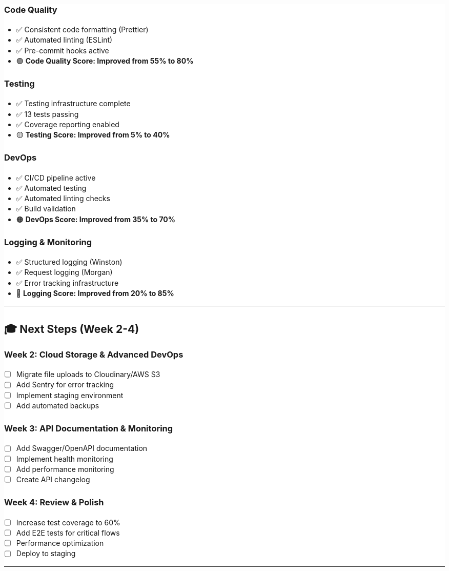 ### Code Quality

- ✅ Consistent code formatting (Prettier)
- ✅ Automated linting (ESLint)
- ✅ Pre-commit hooks active
- 🟢 **Code Quality Score: Improved from 55% to 80%**

### Testing

- ✅ Testing infrastructure complete
- ✅ 13 tests passing
- ✅ Coverage reporting enabled
- 🟡 **Testing Score: Improved from 5% to 40%**

### DevOps

- ✅ CI/CD pipeline active
- ✅ Automated testing
- ✅ Automated linting checks
- ✅ Build validation
- 🟠 **DevOps Score: Improved from 35% to 70%**

### Logging & Monitoring

- ✅ Structured logging (Winston)
- ✅ Request logging (Morgan)
- ✅ Error tracking infrastructure
- 🔵 **Logging Score: Improved from 20% to 85%**

---

## 🎓 Next Steps (Week 2-4)

### Week 2: Cloud Storage & Advanced DevOps

- [ ] Migrate file uploads to Cloudinary/AWS S3
- [ ] Add Sentry for error tracking
- [ ] Implement staging environment
- [ ] Add automated backups

### Week 3: API Documentation & Monitoring

- [ ] Add Swagger/OpenAPI documentation
- [ ] Implement health monitoring
- [ ] Add performance monitoring
- [ ] Create API changelog

### Week 4: Review & Polish

- [ ] Increase test coverage to 60%
- [ ] Add E2E tests for critical flows
- [ ] Performance optimization
- [ ] Deploy to staging

---